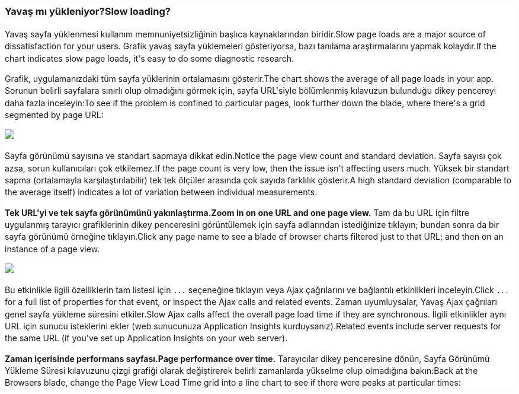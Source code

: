 ### <a name="slow-loading"></a><span data-ttu-id="7da1a-164">Yavaş mı yükleniyor?</span><span class="sxs-lookup"><span data-stu-id="7da1a-164">Slow loading?</span></span>
<span data-ttu-id="7da1a-165">Yavaş sayfa yüklenmesi kullanım memnuniyetsizliğinin başlıca kaynaklarından biridir.</span><span class="sxs-lookup"><span data-stu-id="7da1a-165">Slow page loads are a major source of dissatisfaction for your users.</span></span> <span data-ttu-id="7da1a-166">Grafik yavaş sayfa yüklemeleri gösteriyorsa, bazı tanılama araştırmalarını yapmak kolaydır.</span><span class="sxs-lookup"><span data-stu-id="7da1a-166">If the chart indicates slow page loads, it's easy to do some diagnostic research.</span></span>

<span data-ttu-id="7da1a-167">Grafik, uygulamanızdaki tüm sayfa yüklerinin ortalamasını gösterir.</span><span class="sxs-lookup"><span data-stu-id="7da1a-167">The chart shows the average of all page loads in your app.</span></span> <span data-ttu-id="7da1a-168">Sorunun belirli sayfalara sınırlı olup olmadığını görmek için, sayfa URL'siyle bölümlenmiş kılavuzun bulunduğu dikey pencereyi daha fazla inceleyin:</span><span class="sxs-lookup"><span data-stu-id="7da1a-168">To see if the problem is confined to particular pages, look further down the blade, where there's a grid segmented by page URL:</span></span>

![](./media/app-insights-javascript/09-page-perf.png)

<span data-ttu-id="7da1a-169">Sayfa görünümü sayısına ve standart sapmaya dikkat edin.</span><span class="sxs-lookup"><span data-stu-id="7da1a-169">Notice the page view count and standard deviation.</span></span> <span data-ttu-id="7da1a-170">Sayfa sayısı çok azsa, sorun kullanıcıları çok etkilemez.</span><span class="sxs-lookup"><span data-stu-id="7da1a-170">If the page count is very low, then the issue isn't affecting users much.</span></span> <span data-ttu-id="7da1a-171">Yüksek bir standart sapma (ortalamayla karşılaştırılabilir) tek tek ölçüler arasında çok sayıda farklılık gösterir.</span><span class="sxs-lookup"><span data-stu-id="7da1a-171">A high standard deviation (comparable to the average itself) indicates a lot of variation between individual measurements.</span></span>

<span data-ttu-id="7da1a-172">**Tek URL’yi ve tek sayfa görünümünü yakınlaştırma.**</span><span class="sxs-lookup"><span data-stu-id="7da1a-172">**Zoom in on one URL and one page view.**</span></span> <span data-ttu-id="7da1a-173">Tam da bu URL için filtre uygulanmış tarayıcı grafiklerinin dikey penceresini görüntülemek için sayfa adlarından istediğinize tıklayın; bundan sonra da bir sayfa görünümü örneğine tıklayın.</span><span class="sxs-lookup"><span data-stu-id="7da1a-173">Click any page name to see a blade of browser charts filtered just to that URL; and then on an instance of a page view.</span></span>

![](./media/app-insights-javascript/35.png)

<span data-ttu-id="7da1a-174">Bu etkinlikle ilgili özelliklerin tam listesi için `...` seçeneğine tıklayın veya Ajax çağrılarını ve bağlantılı etkinlikleri inceleyin.</span><span class="sxs-lookup"><span data-stu-id="7da1a-174">Click `...` for a full list of properties for that event, or inspect the Ajax calls and related events.</span></span> <span data-ttu-id="7da1a-175">Zaman uyumluysalar, Yavaş Ajax çağrıları genel sayfa yükleme süresini etkiler.</span><span class="sxs-lookup"><span data-stu-id="7da1a-175">Slow Ajax calls affect the overall page load time if they are synchronous.</span></span> <span data-ttu-id="7da1a-176">İlgili etkinlikler aynı URL için sunucu isteklerini ekler (web sunucunuza Application Insights kurduysanız).</span><span class="sxs-lookup"><span data-stu-id="7da1a-176">Related events include server requests for the same URL (if you've set up Application Insights on your web server).</span></span>

<span data-ttu-id="7da1a-177">**Zaman içerisinde performans sayfası.**</span><span class="sxs-lookup"><span data-stu-id="7da1a-177">**Page performance over time.**</span></span> <span data-ttu-id="7da1a-178">Tarayıcılar dikey penceresine dönün, Sayfa Görünümü Yükleme Süresi kılavuzunu çizgi grafiği olarak değiştirerek belirli zamanlarda yükselme olup olmadığına bakın:</span><span class="sxs-lookup"><span data-stu-id="7da1a-178">Back at the Browsers blade, change the Page View Load Time grid into a line chart to see if there were peaks at particular times:</span></span>
